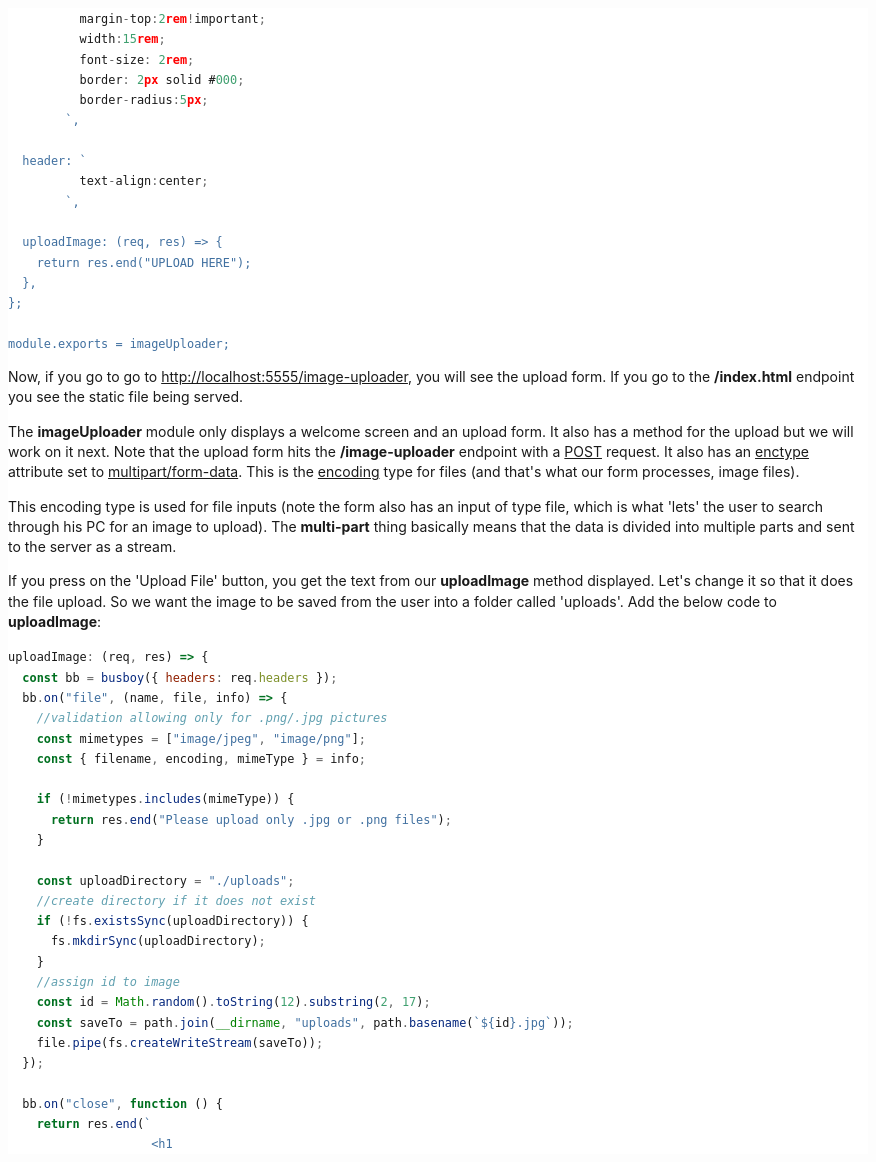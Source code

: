 ```js
          margin-top:2rem!important;
          width:15rem;
          font-size: 2rem;
          border: 2px solid #000;
          border-radius:5px; 
        `,

  header: ` 
          text-align:center;
        `,

  uploadImage: (req, res) => {
    return res.end("UPLOAD HERE");
  },
};

module.exports = imageUploader;
```

Now, if you go to go to [http://localhost:5555/image-uploader](http://localhost:5555/image-uploader), you will see the upload form. If you go to the **/index.html** endpoint you see the static file being served.

The **imageUploader** module only displays a welcome screen and an upload form. It also has a method for the upload but we will work on it next. Note that the upload form hits the **/image-uploader** endpoint with a [POST](https://developer.mozilla.org/en-US/docs/Web/HTTP/Methods/POST) request. It also has an [enctype](https://www.w3schools.com/tags/att_form_enctype.asp) attribute set to [multipart/form-data](https://developer.mozilla.org/en-US/docs/Web/API/FormData/Using_FormData_Objects). This is the [encoding](https://developer.mozilla.org/en-US/docs/Web/API/Encoding_API) type for files (and that's what our form processes, image files).

This encoding type is used for file inputs (note the form also has an input of type file, which is what 'lets' the user to search through his PC for an image to upload). The **multi-part** thing basically means that the data is divided into multiple parts and sent to the server as a stream.

If you press on the 'Upload File' button, you get the text from our **uploadImage** method displayed. Let's change it so that it does the file upload. So we want the image to be saved from the user into a folder called 'uploads'. Add the below code to **uploadImage**:

```js
uploadImage: (req, res) => {
  const bb = busboy({ headers: req.headers });
  bb.on("file", (name, file, info) => {
    //validation allowing only for .png/.jpg pictures
    const mimetypes = ["image/jpeg", "image/png"];
    const { filename, encoding, mimeType } = info;

    if (!mimetypes.includes(mimeType)) {
      return res.end("Please upload only .jpg or .png files");
    }

    const uploadDirectory = "./uploads";
    //create directory if it does not exist
    if (!fs.existsSync(uploadDirectory)) {
      fs.mkdirSync(uploadDirectory);
    }
    //assign id to image
    const id = Math.random().toString(12).substring(2, 17);
    const saveTo = path.join(__dirname, "uploads", path.basename(`${id}.jpg`));
    file.pipe(fs.createWriteStream(saveTo));
  });

  bb.on("close", function () {
    return res.end(`
                    <h1 
```